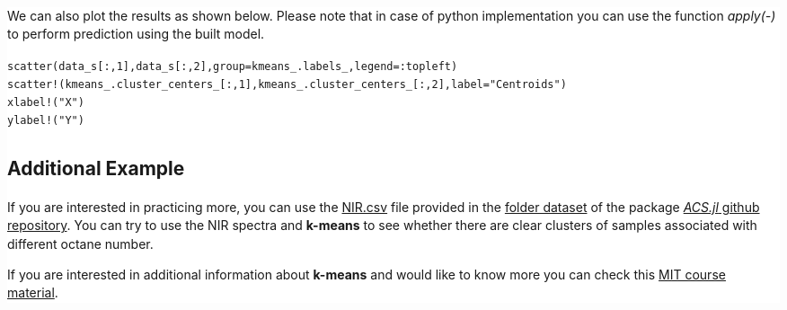 We can also plot the results as shown below. Please note that in case of python implementation you can use the function *apply(-)* to perform prediction using the built model.

```
scatter(data_s[:,1],data_s[:,2],group=kmeans_.labels_,legend=:topleft)
scatter!(kmeans_.cluster_centers_[:,1],kmeans_.cluster_centers_[:,2],label="Centroids")
xlabel!("X")
ylabel!("Y")

```


## Additional Example

If you are interested in practicing more, you can use the [NIR.csv](https://github.com/EMCMS/ACS.jl/blob/main/datasets/NIR.csv) file provided in the [folder dataset](https://github.com/EMCMS/ACS.jl/tree/main/datasets) of the package [*ACS.jl* github repository](https://github.com/EMCMS/ACS.jl). You can try to use the NIR spectra and **k-means** to see whether there are clear clusters of samples associated with different octane number. 

If you are interested in additional information about **k-means** and would like to know more you can check this [MIT course material](https://ocw.mit.edu/courses/6-0002-introduction-to-computational-thinking-and-data-science-fall-2016/resources/lecture-12-clustering/).  
